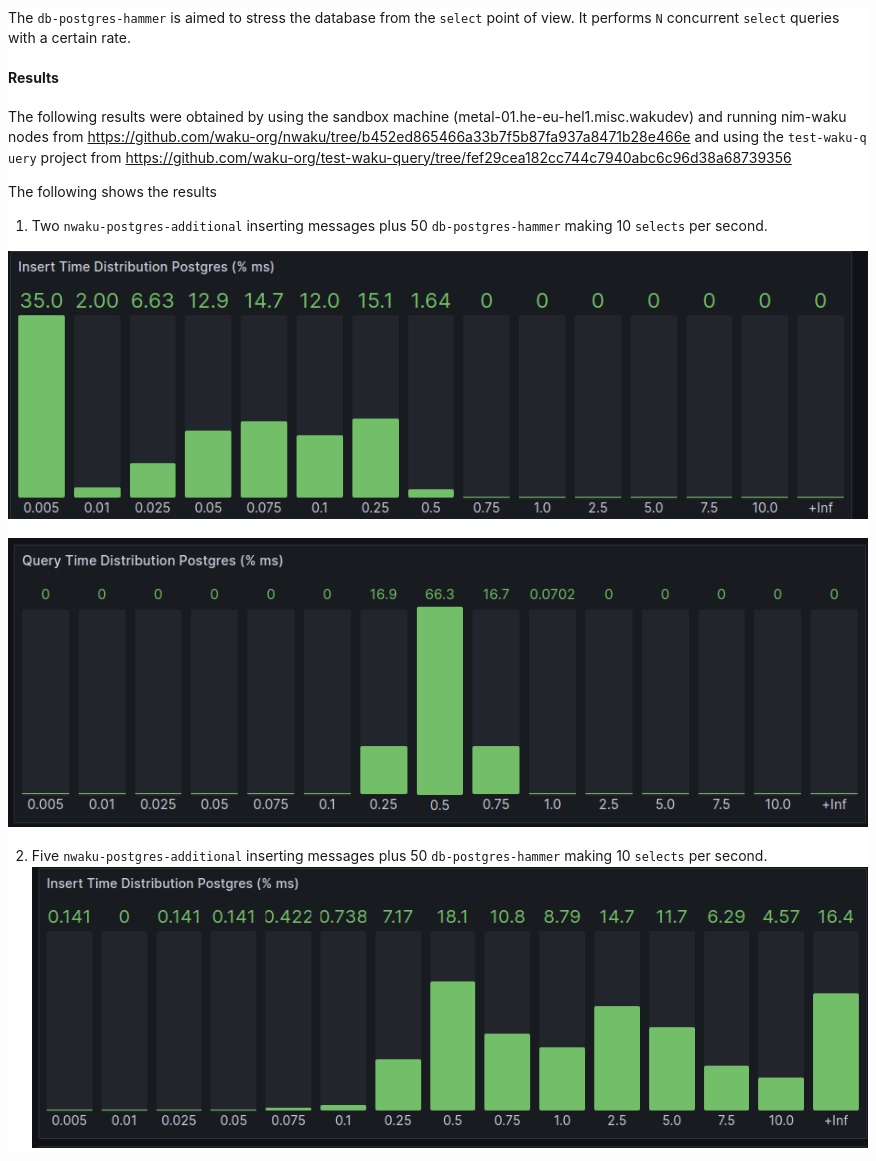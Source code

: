 The `db-postgres-hammer` is aimed to stress the database from the `select` point of view. It performs `N` concurrent `select` queries with a certain rate.

#### Results

The following results were obtained by using the sandbox machine (metal-01.he-eu-hel1.misc.wakudev) and running nim-waku nodes from https://github.com/waku-org/nwaku/tree/b452ed865466a33b7f5b87fa937a8471b28e466e and using the `test-waku-query` project from https://github.com/waku-org/test-waku-query/tree/fef29cea182cc744c7940abc6c96d38a68739356

The following shows the results

1. Two `nwaku-postgres-additional` inserting messages plus 50 `db-postgres-hammer` making 10 `selects` per second.

![Insert time distribution Postgres](imgs/insert-time-dist-postgres.png)

![Query time distribution Postgres](imgs/query-time-dist-postgres.png)

2. Five `nwaku-postgres-additional` inserting messages plus 50 `db-postgres-hammer` making 10 `selects` per second.
![Insert time distribution Postgres](imgs/insert-time-dist-postgres-2.png)